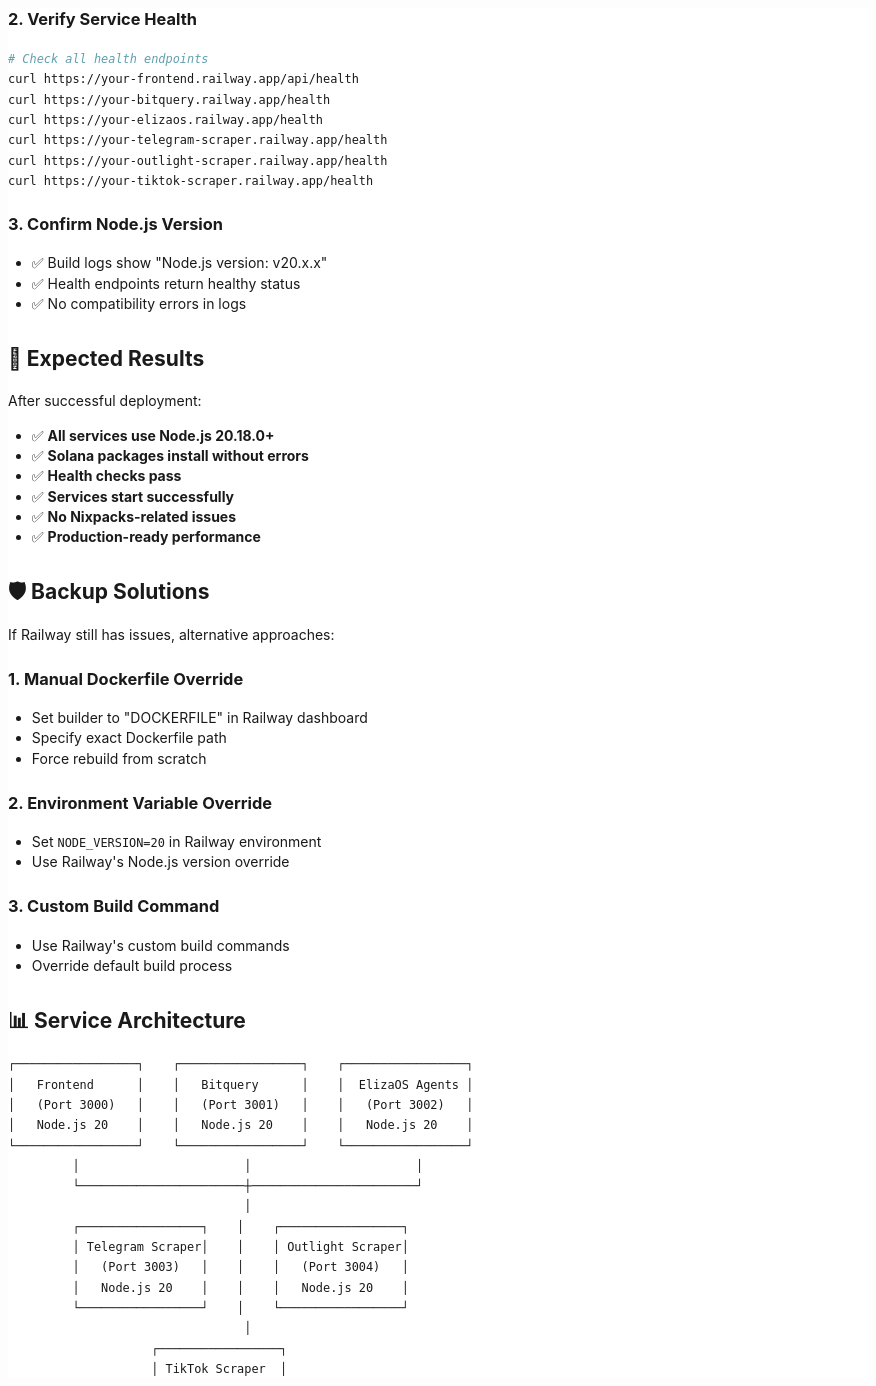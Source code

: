 ### **2. Verify Service Health**
```bash
# Check all health endpoints
curl https://your-frontend.railway.app/api/health
curl https://your-bitquery.railway.app/health
curl https://your-elizaos.railway.app/health
curl https://your-telegram-scraper.railway.app/health
curl https://your-outlight-scraper.railway.app/health
curl https://your-tiktok-scraper.railway.app/health
```

### **3. Confirm Node.js Version**
- ✅ Build logs show "Node.js version: v20.x.x"
- ✅ Health endpoints return healthy status
- ✅ No compatibility errors in logs

## 🎯 **Expected Results**

After successful deployment:
- ✅ **All services use Node.js 20.18.0+**
- ✅ **Solana packages install without errors**
- ✅ **Health checks pass**
- ✅ **Services start successfully**
- ✅ **No Nixpacks-related issues**
- ✅ **Production-ready performance**

## 🛡️ **Backup Solutions**

If Railway still has issues, alternative approaches:

### **1. Manual Dockerfile Override**
- Set builder to "DOCKERFILE" in Railway dashboard
- Specify exact Dockerfile path
- Force rebuild from scratch

### **2. Environment Variable Override**
- Set `NODE_VERSION=20` in Railway environment
- Use Railway's Node.js version override

### **3. Custom Build Command**
- Use Railway's custom build commands
- Override default build process

## 📊 **Service Architecture**

```
┌─────────────────┐    ┌─────────────────┐    ┌─────────────────┐
│   Frontend      │    │   Bitquery      │    │  ElizaOS Agents │
│   (Port 3000)   │    │   (Port 3001)   │    │   (Port 3002)   │
│   Node.js 20    │    │   Node.js 20    │    │   Node.js 20    │
└─────────────────┘    └─────────────────┘    └─────────────────┘
         │                       │                       │
         └───────────────────────┼───────────────────────┘
                                 │
         ┌─────────────────┐    │    ┌─────────────────┐
         │ Telegram Scraper│    │    │ Outlight Scraper│
         │   (Port 3003)   │    │    │   (Port 3004)   │
         │   Node.js 20    │    │    │   Node.js 20    │
         └─────────────────┘    │    └─────────────────┘
                                 │
                    ┌─────────────────┐
                    │ TikTok Scraper  │
```